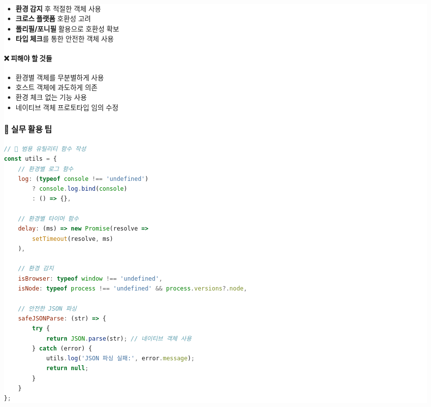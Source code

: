 - **환경 감지** 후 적절한 객체 사용
- **크로스 플랫폼** 호환성 고려
- **폴리필/포니필** 활용으로 호환성 확보
- **타입 체크**를 통한 안전한 객체 사용

#### ❌ 피해야 할 것들

- 환경별 객체를 무분별하게 사용
- 호스트 객체에 과도하게 의존
- 환경 체크 없는 기능 사용
- 네이티브 객체 프로토타입 임의 수정

### 🚀 실무 활용 팁

```javascript
// 🎯 범용 유틸리티 함수 작성
const utils = {
    // 환경별 로그 함수
    log: (typeof console !== 'undefined') 
        ? console.log.bind(console)
        : () => {},
    
    // 환경별 타이머 함수
    delay: (ms) => new Promise(resolve => 
        setTimeout(resolve, ms)
    ),
    
    // 환경 감지
    isBrowser: typeof window !== 'undefined',
    isNode: typeof process !== 'undefined' && process.versions?.node,
    
    // 안전한 JSON 파싱
    safeJSONParse: (str) => {
        try {
            return JSON.parse(str); // 네이티브 객체 사용
        } catch (error) {
            utils.log('JSON 파싱 실패:', error.message);
            return null;
        }
    }
};
```
